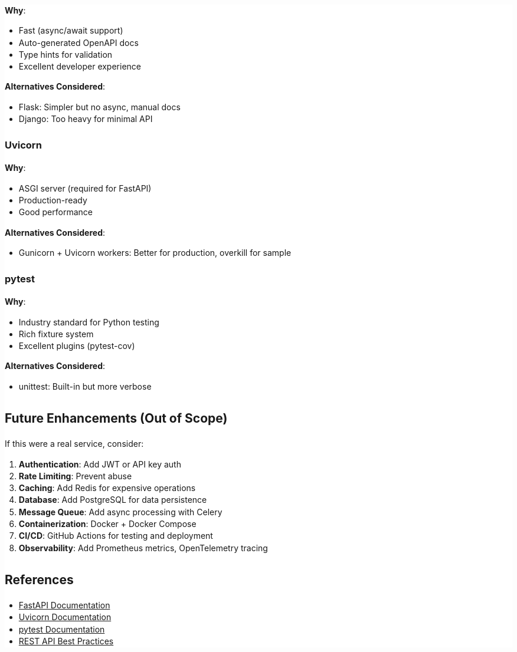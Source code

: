 **Why**:
- Fast (async/await support)
- Auto-generated OpenAPI docs
- Type hints for validation
- Excellent developer experience

**Alternatives Considered**:
- Flask: Simpler but no async, manual docs
- Django: Too heavy for minimal API

### Uvicorn

**Why**:
- ASGI server (required for FastAPI)
- Production-ready
- Good performance

**Alternatives Considered**:
- Gunicorn + Uvicorn workers: Better for production, overkill for sample

### pytest

**Why**:
- Industry standard for Python testing
- Rich fixture system
- Excellent plugins (pytest-cov)

**Alternatives Considered**:
- unittest: Built-in but more verbose

## Future Enhancements (Out of Scope)

If this were a real service, consider:

1. **Authentication**: Add JWT or API key auth
2. **Rate Limiting**: Prevent abuse
3. **Caching**: Add Redis for expensive operations
4. **Database**: Add PostgreSQL for data persistence
5. **Message Queue**: Add async processing with Celery
6. **Containerization**: Docker + Docker Compose
7. **CI/CD**: GitHub Actions for testing and deployment
8. **Observability**: Add Prometheus metrics, OpenTelemetry tracing

## References

- [FastAPI Documentation](https://fastapi.tiangolo.com/)
- [Uvicorn Documentation](https://www.uvicorn.org/)
- [pytest Documentation](https://docs.pytest.org/)
- [REST API Best Practices](https://restfulapi.net/)
